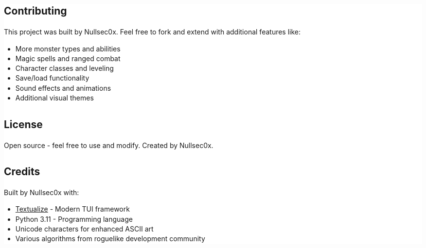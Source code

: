 ## Contributing

This project was built by Nullsec0x. Feel free to fork and extend with additional features like:
- More monster types and abilities
- Magic spells and ranged combat
- Character classes and leveling
- Save/load functionality
- Sound effects and animations
- Additional visual themes

## License

Open source - feel free to use and modify. Created by Nullsec0x.

## Credits

Built by Nullsec0x with:
- [Textualize](https://textual.textualize.io/) - Modern TUI framework
- Python 3.11 - Programming language
- Unicode characters for enhanced ASCII art
- Various algorithms from roguelike development community


